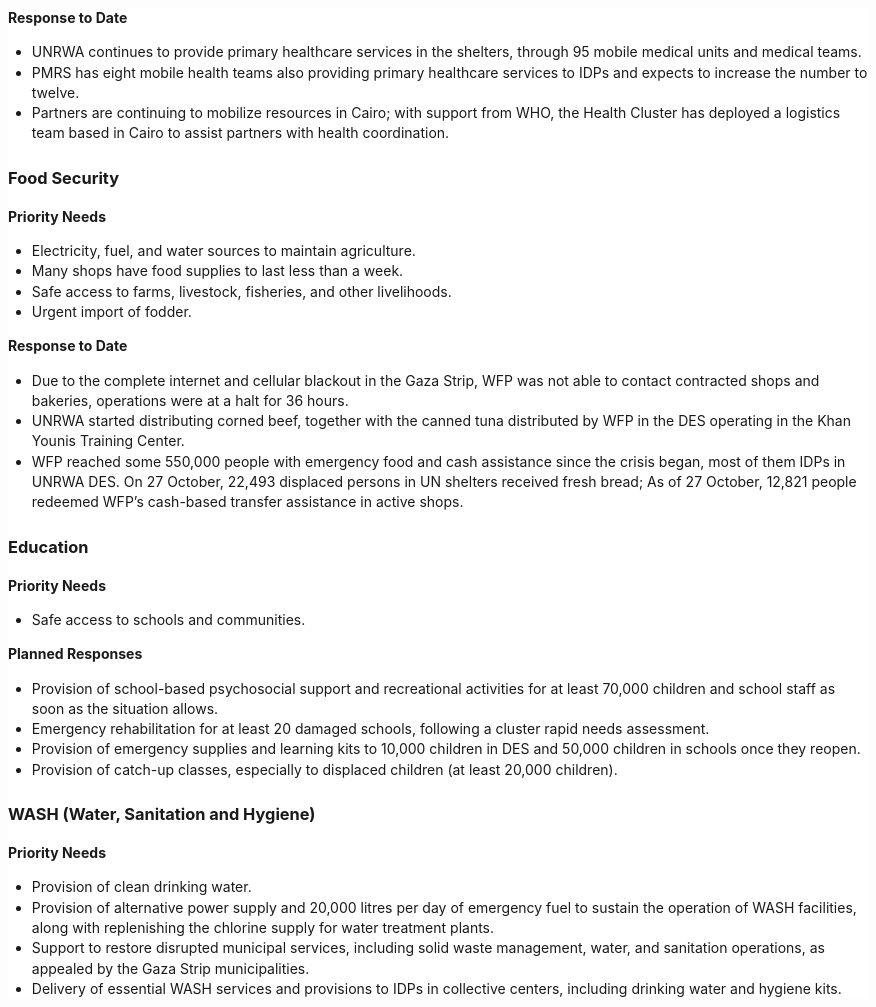 **Response to Date** 

* UNRWA continues to provide primary healthcare services in the shelters, through 95 mobile medical units and medical teams.
* PMRS has eight mobile health teams also providing primary healthcare services to IDPs and expects to increase the number to twelve.
* Partners are continuing to mobilize resources in Cairo; with support from WHO, the Health Cluster has deployed a logistics team based in Cairo to assist partners with health coordination.

### Food Security 

**Priority Needs** 

* Electricity, fuel, and water sources to maintain agriculture.
* Many shops have food supplies to last less than a week.
* Safe access to farms, livestock, fisheries, and other livelihoods.
* Urgent import of fodder.

**Response to Date** 

* Due to the complete internet and cellular blackout in the Gaza Strip, WFP was not able to contact contracted shops and bakeries, operations were at a halt for 36 hours.
* UNRWA started distributing corned beef, together with the canned tuna distributed by WFP in the DES operating in the Khan Younis Training Center.
* WFP reached some 550,000 people with emergency food and cash assistance since the crisis began, most of them IDPs in UNRWA DES. On 27 October, 22,493 displaced persons in UN shelters received fresh bread; As of 27 October, 12,821 people redeemed WFP’s cash-based transfer assistance in active shops.

### Education 

**Priority Needs** 

* Safe access to schools and communities.

**Planned Responses** 

* Provision of school-based psychosocial support and recreational activities for at least 70,000 children and school staff as soon as the situation allows.
* Emergency rehabilitation for at least 20 damaged schools, following a cluster rapid needs assessment.
* Provision of emergency supplies and learning kits to 10,000 children in DES and 50,000 children in schools once they reopen.
* Provision of catch-up classes, especially to displaced children (at least 20,000 children).

### WASH (Water, Sanitation and Hygiene) 

**Priority Needs** 

* Provision of clean drinking water.
* Provision of alternative power supply and 20,000 litres per day of emergency fuel to sustain the operation of WASH facilities, along with replenishing the chlorine supply for water treatment plants.
* Support to restore disrupted municipal services, including solid waste management, water, and sanitation operations, as appealed by the Gaza Strip municipalities.
* Delivery of essential WASH services and provisions to IDPs in collective centers, including drinking water and hygiene kits.
